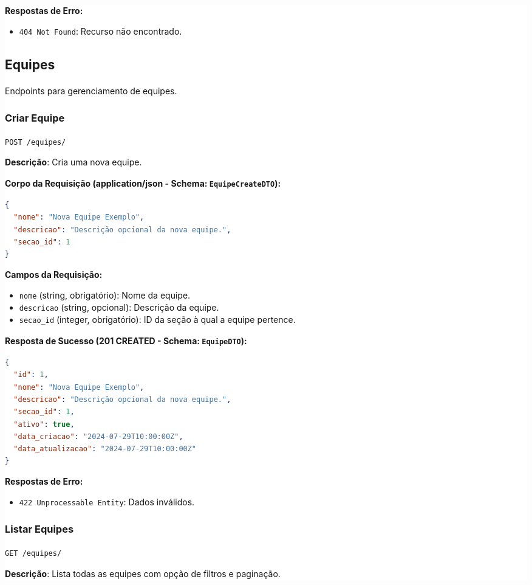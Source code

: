 **Respostas de Erro:**

- `404 Not Found`: Recurso não encontrado.

## Equipes

Endpoints para gerenciamento de equipes.

### Criar Equipe

```
POST /equipes/
```

**Descrição**: Cria uma nova equipe.

**Corpo da Requisição (application/json - Schema: `EquipeCreateDTO`):**

```json
{
  "nome": "Nova Equipe Exemplo",
  "descricao": "Descrição opcional da nova equipe.",
  "secao_id": 1
}
```

**Campos da Requisição:**

- `nome` (string, obrigatório): Nome da equipe.
- `descricao` (string, opcional): Descrição da equipe.
- `secao_id` (integer, obrigatório): ID da seção à qual a equipe pertence.

**Resposta de Sucesso (201 CREATED - Schema: `EquipeDTO`):**

```json
{
  "id": 1,
  "nome": "Nova Equipe Exemplo",
  "descricao": "Descrição opcional da nova equipe.",
  "secao_id": 1,
  "ativo": true,
  "data_criacao": "2024-07-29T10:00:00Z",
  "data_atualizacao": "2024-07-29T10:00:00Z"
}
```

**Respostas de Erro:**

- `422 Unprocessable Entity`: Dados inválidos.

### Listar Equipes

```
GET /equipes/
```

**Descrição**: Lista todas as equipes com opção de filtros e paginação.
